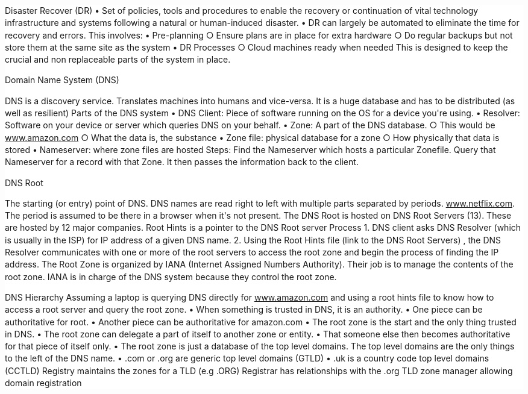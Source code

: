 Disaster Recover (DR)
	• Set of policies, tools and procedures to enable the recovery or continuation of vital technology infrastructure and systems following a natural or human-induced disaster.
	• DR can largely be automated to eliminate the time for recovery and errors.
This involves:
	• Pre-planning 
		○ Ensure plans are in place for extra hardware
		○ Do regular backups but not store them at the same site as the system
	• DR Processes 
		○ Cloud machines ready when needed
This is designed to keep the crucial and non replaceable parts of the system in place.

Domain Name System (DNS)

DNS is a discovery service. Translates machines into humans and vice-versa. It is a huge database and has to be distributed (as well as resilient)
Parts of the DNS system
	• DNS Client: Piece of software running on the OS for a device you're using.
	• Resolver: Software on your device or server which queries DNS on your behalf.
	• Zone: A part of the DNS database. 
		○ This would be www.amazon.com
		○ What the data is, the substance
	• Zone file: physical database for a zone 
		○ How physically that data is stored
	• Nameserver: where zone files are hosted
Steps:
Find the Nameserver which hosts a particular Zonefile. Query that Nameserver for a record with that Zone. It then passes the information back to the client.

DNS Root

The starting (or entry) point of DNS. DNS names are read right to left with multiple parts separated by periods.
www.netflix.com.
The period is assumed to be there in a browser when it's not present. The DNS Root is hosted on DNS Root Servers (13). These are hosted by 12 major companies.
Root Hints is a pointer to the DNS Root server
Process
	1. DNS client asks DNS Resolver (which is usually in the ISP) for IP address of a given DNS name.
	2. Using the Root Hints file (link to the DNS Root Servers) , the DNS Resolver communicates with one or more of the root servers to access the root zone and begin the process of finding the IP address.
The Root Zone is organized by IANA (Internet Assigned Numbers Authority). Their job is to manage the contents of the root zone. IANA is in charge of the DNS system because they control the root zone.

DNS Hierarchy
Assuming a laptop is querying DNS directly for www.amazon.com and using a root hints file to know how to access a root server and query the root zone.
	• When something is trusted in DNS, it is an authority.
	• One piece can be authoritative for root.
	• Another piece can be authoritative for amazon.com
	• The root zone is the start and the only thing trusted in DNS.
	• The root zone can delegate a part of itself to another zone or entity.
	• That someone else then becomes authoritative for that piece of itself only.
	• The root zone is just a database of the top level domains.
The top level domains are the only things to the left of the DNS name.
	• .com or .org are generic top level domains (GTLD)
	• .uk is a country code top level domains (CCTLD)
Registry maintains the zones for a TLD (e.g .ORG) Registrar has relationships with the .org TLD zone manager allowing domain registration
